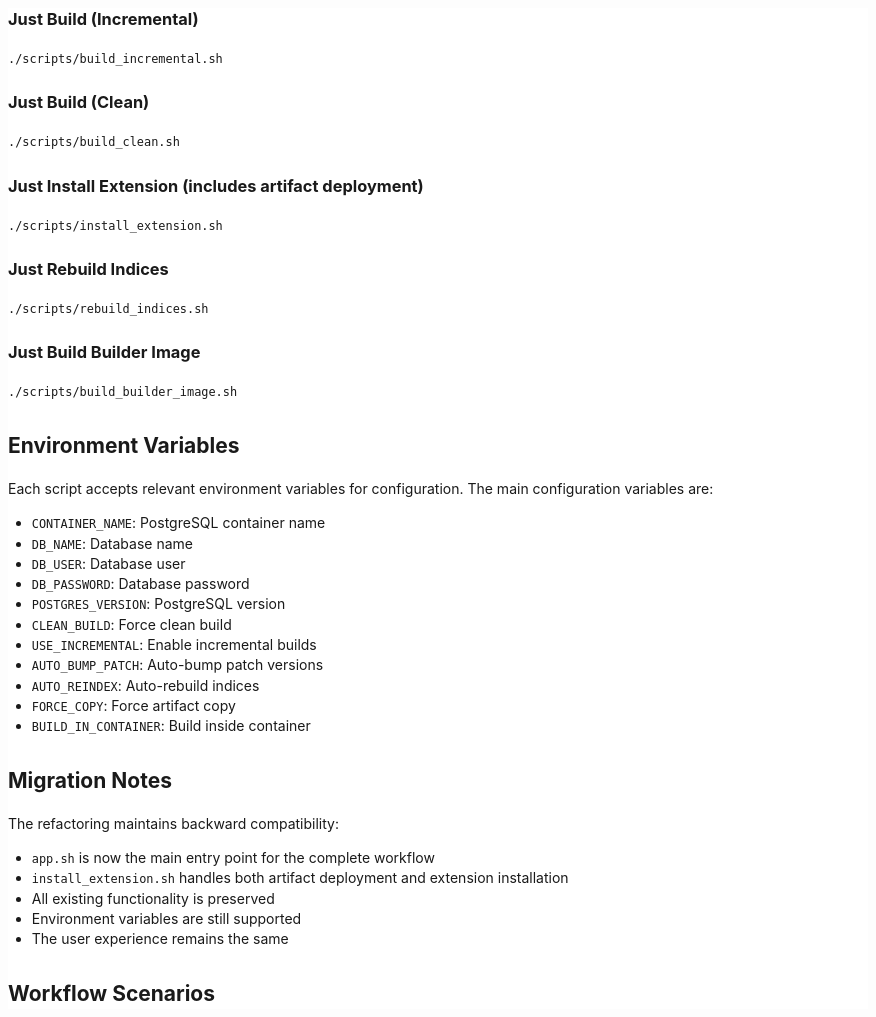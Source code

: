 ### Just Build (Incremental)
```bash
./scripts/build_incremental.sh
```

### Just Build (Clean)
```bash
./scripts/build_clean.sh
```

### Just Install Extension (includes artifact deployment)
```bash
./scripts/install_extension.sh
```

### Just Rebuild Indices
```bash
./scripts/rebuild_indices.sh
```

### Just Build Builder Image
```bash
./scripts/build_builder_image.sh
```

## Environment Variables

Each script accepts relevant environment variables for configuration. The main configuration variables are:

- `CONTAINER_NAME`: PostgreSQL container name
- `DB_NAME`: Database name
- `DB_USER`: Database user
- `DB_PASSWORD`: Database password
- `POSTGRES_VERSION`: PostgreSQL version
- `CLEAN_BUILD`: Force clean build
- `USE_INCREMENTAL`: Enable incremental builds
- `AUTO_BUMP_PATCH`: Auto-bump patch versions
- `AUTO_REINDEX`: Auto-rebuild indices
- `FORCE_COPY`: Force artifact copy
- `BUILD_IN_CONTAINER`: Build inside container

## Migration Notes

The refactoring maintains backward compatibility:
- `app.sh` is now the main entry point for the complete workflow
- `install_extension.sh` handles both artifact deployment and extension installation
- All existing functionality is preserved
- Environment variables are still supported
- The user experience remains the same

## Workflow Scenarios
